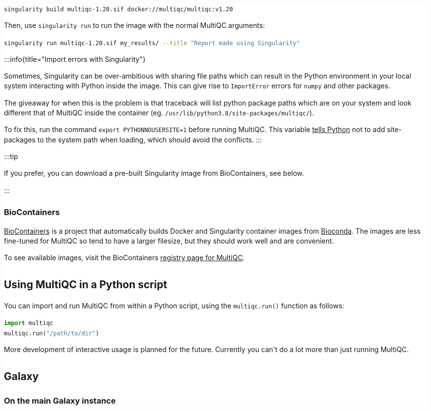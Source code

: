 ```bash
singularity build multiqc-1.20.sif docker://multiqc/multiqc:v1.20
```

Then, use `singularity run` to run the image with the normal MultiQC arguments:

```bash
singularity run multiqc-1.20.sif my_results/ --title "Report made using Singularity"
```

:::info{title="Import errors with Singularity"}

Sometimes, Singularity can be over-ambitious with sharing file paths which can result in the Python environment in your local system interacting with Python inside the image. This can give rise to `ImportError` errors for `numpy` and other packages.

The giveaway for when this is the problem is that traceback will list python package paths which are on your system and look different that of MultiQC inside the container (eg. `/usr/lib/python3.8/site-packages/multiqc/`).

To fix this, run the command `export PYTHONNOUSERSITE=1` before running MultiQC. This variable [tells Python](https://docs.python.org/3/using/cmdline.html#envvar-PYTHONNOUSERSITE) not to add site-packages to the system path when loading, which should avoid the conflicts.
:::

:::tip

If you prefer, you can download a pre-built Singularity image from BioContainers, see below.

:::

### BioContainers

[BioContainers](https://biocontainers.pro/) is a project that automatically builds Docker and Singularity container images from [Bioconda](https://bioconda.github.io/). The images are less fine-tuned for MultiQC so tend to have a larger filesize, but they should work well and are convenient.

To see available images, visit the BioContainers [registry page for MultiQC](https://biocontainers.pro/tools/multiqc).

## Using MultiQC in a Python script

You can import and run MultiQC from within a Python script, using
the `multiqc.run()` function as follows:

```python
import multiqc
multiqc.run("/path/to/dir")
```

More development of interactive usage is planned for the future.
Currently you can't do a lot more than just running MultiQC.

## Galaxy

### On the main Galaxy instance
